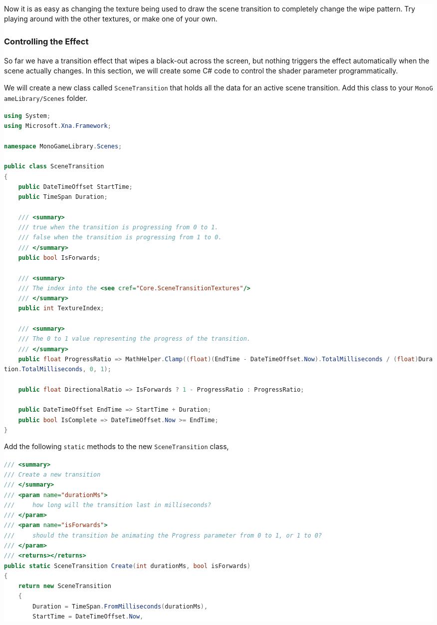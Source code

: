 
Now it is as easy as changing the texture being used to draw the scene transition to completely change the wipe pattern. Try playing around with the other textures, or make one of your own. 


### Controlling the Effect 

So far we have a transition effect that wipes a black-out across the screen, but nothing triggers the effect automatically when the scene actually changes. In this section, we will create some C# code to control the shader parameter programmatically. 

We will create a new class called `SceneTransition` that holds all the data for an active scene transition. Add this class to your `MonoGameLibrary/Scenes` folder. 
```csharp
using System;
using Microsoft.Xna.Framework;

namespace MonoGameLibrary.Scenes;

public class SceneTransition
{
    public DateTimeOffset StartTime;
    public TimeSpan Duration;
    
    /// <summary>
    /// true when the transition is progressing from 0 to 1.
    /// false when the transition is progressing from 1 to 0.
    /// </summary>
    public bool IsForwards;
    
    /// <summary>
    /// The index into the <see cref="Core.SceneTransitionTextures"/>
    /// </summary>
    public int TextureIndex;
    
    /// <summary>
    /// The 0 to 1 value representing the progress of the transition. 
    /// </summary>
    public float ProgressRatio => MathHelper.Clamp((float)(EndTime - DateTimeOffset.Now).TotalMilliseconds / (float)Duration.TotalMilliseconds, 0, 1);
    
    public float DirectionalRatio => IsForwards ? 1 - ProgressRatio : ProgressRatio;
    
    public DateTimeOffset EndTime => StartTime + Duration;
    public bool IsComplete => DateTimeOffset.Now >= EndTime;
}
```

Add the following `static` methods to the new `SceneTransition` class,
```csharp
/// <summary>  
/// Create a new transition  
/// </summary>  
/// <param name="durationMs">  
///     how long will the transition last in milliseconds?  
/// </param>  
/// <param name="isForwards">  
///     should the transition be animating the Progress parameter from 0 to 1, or 1 to 0?  
/// </param>  
/// <returns></returns>  
public static SceneTransition Create(int durationMs, bool isForwards)  
{  
    return new SceneTransition  
    {  
        Duration = TimeSpan.FromMilliseconds(durationMs),  
        StartTime = DateTimeOffset.Now,  
```